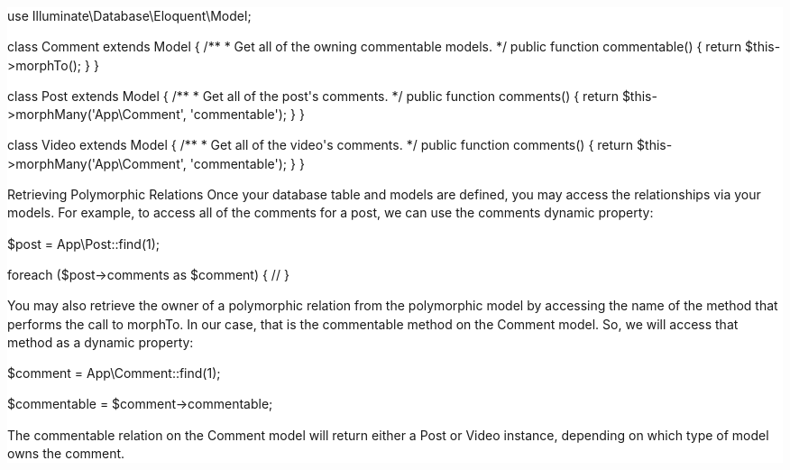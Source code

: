 use Illuminate\Database\Eloquent\Model;
 
class Comment extends Model
{
    /**
     * Get all of the owning commentable models.
     */
    public function commentable()
    {
        return $this->morphTo();
    }
}
 
class Post extends Model
{
    /**
     * Get all of the post's comments.
     */
    public function comments()
    {
        return $this->morphMany('App\Comment', 'commentable');
    }
}
 
class Video extends Model
{
    /**
     * Get all of the video's comments.
     */
    public function comments()
    {
        return $this->morphMany('App\Comment', 'commentable');
    }
}

Retrieving Polymorphic Relations
Once your database table and models are defined, you may access the relationships via your models. For example, to access all of the comments for a post, we can use the comments dynamic property:

$post = App\Post::find(1);
 
foreach ($post->comments as $comment) {
    //
}

You may also retrieve the owner of a polymorphic relation from the polymorphic model by accessing the name of the method that performs the call to morphTo. In our case, that is the commentable method on the Comment model. So, we will access that method as a dynamic property:

$comment = App\Comment::find(1);
 
$commentable = $comment->commentable;

The commentable relation on the Comment model will return either a Post or Video instance, depending on which type of model owns the comment.
